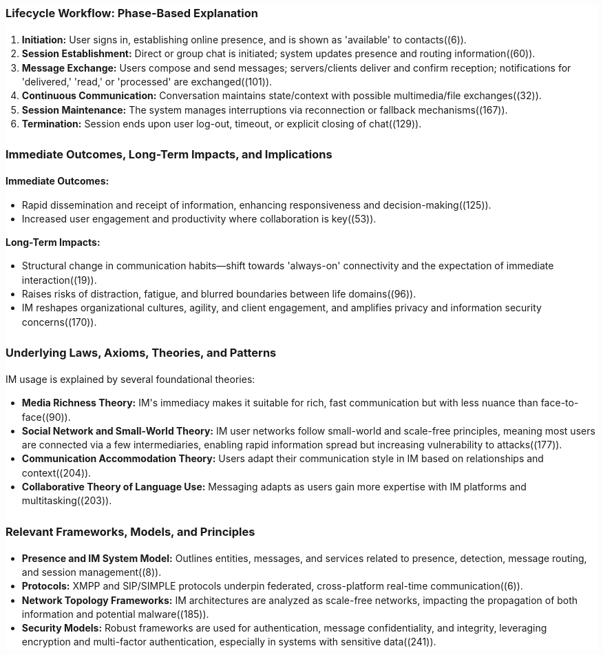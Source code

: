 ### Lifecycle Workflow: Phase-Based Explanation

1. **Initiation:** User signs in, establishing online presence, and is shown as 'available' to contacts((6)).
2. **Session Establishment:** Direct or group chat is initiated; system updates presence and routing information((60)).
3. **Message Exchange:** Users compose and send messages; servers/clients deliver and confirm reception; notifications for 'delivered,' 'read,' or 'processed' are exchanged((101)).
4. **Continuous Communication:** Conversation maintains state/context with possible multimedia/file exchanges((32)).
5. **Session Maintenance:** The system manages interruptions via reconnection or fallback mechanisms((167)).
6. **Termination:** Session ends upon user log-out, timeout, or explicit closing of chat((129)).

### Immediate Outcomes, Long-Term Impacts, and Implications

**Immediate Outcomes:**
- Rapid dissemination and receipt of information, enhancing responsiveness and decision-making((125)).
- Increased user engagement and productivity where collaboration is key((53)).

**Long-Term Impacts:**
- Structural change in communication habits—shift towards 'always-on' connectivity and the expectation of immediate interaction((19)).
- Raises risks of distraction, fatigue, and blurred boundaries between life domains((96)).
- IM reshapes organizational cultures, agility, and client engagement, and amplifies privacy and information security concerns((170)).

### Underlying Laws, Axioms, Theories, and Patterns

IM usage is explained by several foundational theories:
- **Media Richness Theory:** IM's immediacy makes it suitable for rich, fast communication but with less nuance than face-to-face((90)).
- **Social Network and Small-World Theory:** IM user networks follow small-world and scale-free principles, meaning most users are connected via a few intermediaries, enabling rapid information spread but increasing vulnerability to attacks((177)).
- **Communication Accommodation Theory:** Users adapt their communication style in IM based on relationships and context((204)).
- **Collaborative Theory of Language Use:** Messaging adapts as users gain more expertise with IM platforms and multitasking((203)).

### Relevant Frameworks, Models, and Principles

- **Presence and IM System Model:** Outlines entities, messages, and services related to presence, detection, message routing, and session management((8)).
- **Protocols:** XMPP and SIP/SIMPLE protocols underpin federated, cross-platform real-time communication((6)).
- **Network Topology Frameworks:** IM architectures are analyzed as scale-free networks, impacting the propagation of both information and potential malware((185)).
- **Security Models:** Robust frameworks are used for authentication, message confidentiality, and integrity, leveraging encryption and multi-factor authentication, especially in systems with sensitive data((241)).
